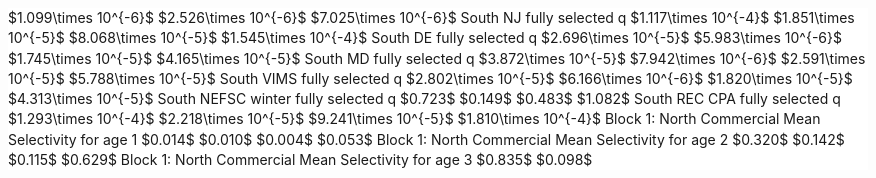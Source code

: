    <td style="text-align:right;"> $1.099\times 10^{-6}$ </td>
   <td style="text-align:right;"> $2.526\times 10^{-6}$ </td>
   <td style="text-align:right;"> $7.025\times 10^{-6}$ </td>
  </tr>
  <tr>
   <td style="text-align:left;"> South NJ fully selected q </td>
   <td style="text-align:right;"> $1.117\times 10^{-4}$ </td>
   <td style="text-align:right;"> $1.851\times 10^{-5}$ </td>
   <td style="text-align:right;"> $8.068\times 10^{-5}$ </td>
   <td style="text-align:right;"> $1.545\times 10^{-4}$ </td>
  </tr>
  <tr>
   <td style="text-align:left;"> South DE fully selected q </td>
   <td style="text-align:right;"> $2.696\times 10^{-5}$ </td>
   <td style="text-align:right;"> $5.983\times 10^{-6}$ </td>
   <td style="text-align:right;"> $1.745\times 10^{-5}$ </td>
   <td style="text-align:right;"> $4.165\times 10^{-5}$ </td>
  </tr>
  <tr>
   <td style="text-align:left;"> South MD fully selected q </td>
   <td style="text-align:right;"> $3.872\times 10^{-5}$ </td>
   <td style="text-align:right;"> $7.942\times 10^{-6}$ </td>
   <td style="text-align:right;"> $2.591\times 10^{-5}$ </td>
   <td style="text-align:right;"> $5.788\times 10^{-5}$ </td>
  </tr>
  <tr>
   <td style="text-align:left;"> South VIMS fully selected q </td>
   <td style="text-align:right;"> $2.802\times 10^{-5}$ </td>
   <td style="text-align:right;"> $6.166\times 10^{-6}$ </td>
   <td style="text-align:right;"> $1.820\times 10^{-5}$ </td>
   <td style="text-align:right;"> $4.313\times 10^{-5}$ </td>
  </tr>
  <tr>
   <td style="text-align:left;"> South NEFSC winter fully selected q </td>
   <td style="text-align:right;"> $0.723$ </td>
   <td style="text-align:right;"> $0.149$ </td>
   <td style="text-align:right;"> $0.483$ </td>
   <td style="text-align:right;"> $1.082$ </td>
  </tr>
  <tr>
   <td style="text-align:left;"> South REC CPA fully selected q </td>
   <td style="text-align:right;"> $1.293\times 10^{-4}$ </td>
   <td style="text-align:right;"> $2.218\times 10^{-5}$ </td>
   <td style="text-align:right;"> $9.241\times 10^{-5}$ </td>
   <td style="text-align:right;"> $1.810\times 10^{-4}$ </td>
  </tr>
  <tr>
   <td style="text-align:left;"> Block 1: North Commercial Mean Selectivity for age 1 </td>
   <td style="text-align:right;"> $0.014$ </td>
   <td style="text-align:right;"> $0.010$ </td>
   <td style="text-align:right;"> $0.004$ </td>
   <td style="text-align:right;"> $0.053$ </td>
  </tr>
  <tr>
   <td style="text-align:left;"> Block 1: North Commercial Mean Selectivity for age 2 </td>
   <td style="text-align:right;"> $0.320$ </td>
   <td style="text-align:right;"> $0.142$ </td>
   <td style="text-align:right;"> $0.115$ </td>
   <td style="text-align:right;"> $0.629$ </td>
  </tr>
  <tr>
   <td style="text-align:left;"> Block 1: North Commercial Mean Selectivity for age 3 </td>
   <td style="text-align:right;"> $0.835$ </td>
   <td style="text-align:right;"> $0.098$ </td>